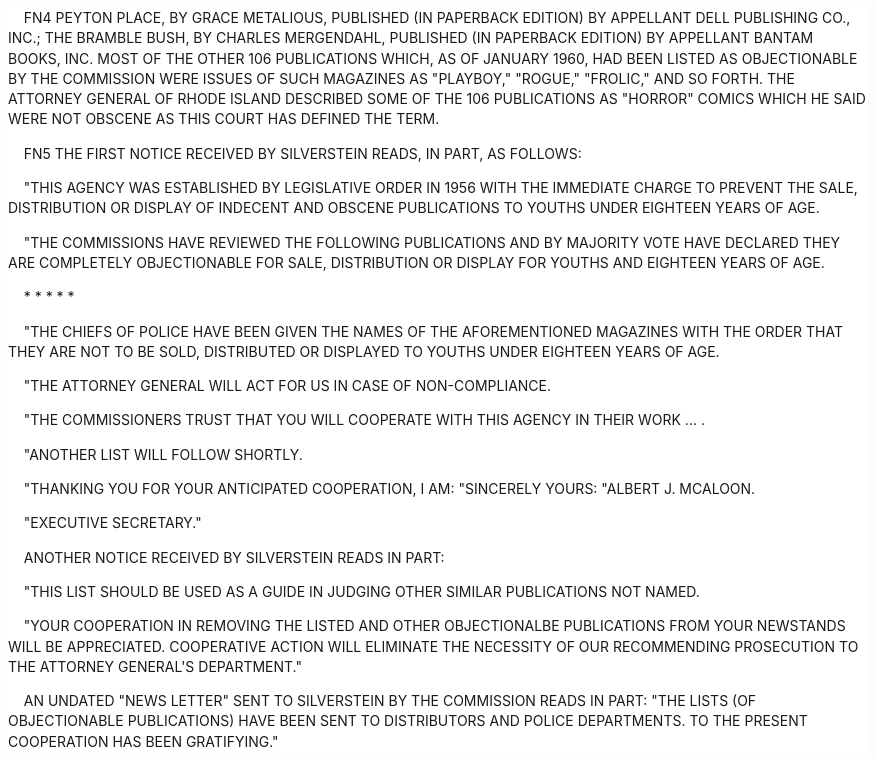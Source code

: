     FN4  PEYTON PLACE, BY GRACE METALIOUS, PUBLISHED (IN PAPERBACK EDITION) BY APPELLANT DELL PUBLISHING CO., INC.; THE BRAMBLE BUSH, BY CHARLES MERGENDAHL, PUBLISHED (IN PAPERBACK EDITION) BY APPELLANT BANTAM BOOKS, INC. MOST OF THE OTHER 106 PUBLICATIONS WHICH, AS OF JANUARY 1960, HAD BEEN LISTED AS OBJECTIONABLE BY THE COMMISSION WERE ISSUES OF SUCH MAGAZINES AS "PLAYBOY," "ROGUE," "FROLIC," AND SO FORTH.  THE ATTORNEY GENERAL OF RHODE ISLAND DESCRIBED SOME OF THE 106 PUBLICATIONS AS "HORROR" COMICS WHICH HE SAID WERE NOT OBSCENE AS THIS COURT HAS DEFINED THE TERM.

    FN5  THE FIRST NOTICE RECEIVED BY SILVERSTEIN READS, IN PART, AS FOLLOWS:

    "THIS AGENCY WAS ESTABLISHED BY LEGISLATIVE ORDER IN 1956 WITH THE IMMEDIATE CHARGE TO PREVENT THE SALE, DISTRIBUTION OR DISPLAY OF INDECENT AND OBSCENE PUBLICATIONS TO YOUTHS UNDER EIGHTEEN YEARS OF AGE.

    "THE COMMISSIONS HAVE REVIEWED THE FOLLOWING PUBLICATIONS AND BY MAJORITY VOTE HAVE DECLARED THEY ARE COMPLETELY OBJECTIONABLE FOR SALE, DISTRIBUTION OR DISPLAY FOR YOUTHS AND EIGHTEEN YEARS OF AGE.

    \*         \*         \*         \*         \*

    "THE CHIEFS OF POLICE HAVE BEEN GIVEN THE NAMES OF THE AFOREMENTIONED MAGAZINES WITH THE ORDER THAT THEY ARE NOT TO BE SOLD, DISTRIBUTED OR DISPLAYED TO YOUTHS UNDER EIGHTEEN YEARS OF AGE.

    "THE ATTORNEY GENERAL WILL ACT FOR US IN CASE OF NON-COMPLIANCE.

    "THE COMMISSIONERS TRUST THAT YOU WILL COOPERATE WITH THIS AGENCY IN THEIR WORK  ...  .

    "ANOTHER LIST WILL FOLLOW SHORTLY.

    "THANKING YOU FOR YOUR ANTICIPATED COOPERATION, I AM: "SINCERELY YOURS: "ALBERT J. MCALOON.

    "EXECUTIVE SECRETARY."

    ANOTHER NOTICE RECEIVED BY SILVERSTEIN READS IN PART:

    "THIS LIST SHOULD BE USED AS A GUIDE IN JUDGING OTHER SIMILAR PUBLICATIONS NOT NAMED.

    "YOUR COOPERATION IN REMOVING THE LISTED AND OTHER OBJECTIONALBE PUBLICATIONS FROM YOUR NEWSTANDS WILL BE APPRECIATED.  COOPERATIVE ACTION WILL ELIMINATE THE NECESSITY OF OUR RECOMMENDING PROSECUTION TO THE ATTORNEY GENERAL'S DEPARTMENT."

    AN UNDATED "NEWS LETTER" SENT TO SILVERSTEIN BY THE COMMISSION READS IN PART:  "THE LISTS (OF OBJECTIONABLE PUBLICATIONS) HAVE BEEN SENT TO DISTRIBUTORS AND POLICE DEPARTMENTS.  TO THE PRESENT COOPERATION HAS BEEN GRATIFYING."
